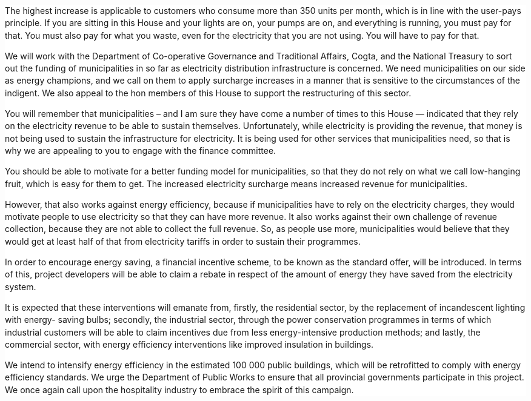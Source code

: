 The highest increase is applicable to customers who consume more than 350
units per month, which is in line with the user-pays principle. If you are
sitting in this House and your lights are on, your pumps are on, and
everything is running, you must pay for that. You must also pay for what
you waste, even for the electricity that you are not using. You will have
to pay for that.

We will work with the Department of Co-operative Governance and Traditional
Affairs, Cogta, and the National Treasury to sort out the funding of
municipalities in so far as electricity distribution infrastructure is
concerned. We need municipalities on our side as energy champions, and we
call on them to apply surcharge increases in a manner that is sensitive to
the circumstances of the indigent. We also appeal to the hon members of
this House to support the restructuring of this sector.

You will remember that municipalities – and I am sure they have come a
number of times to this House — indicated that they rely on the electricity
revenue to be able to sustain themselves. Unfortunately, while electricity
is providing the revenue, that money is not being used to sustain the
infrastructure for electricity. It is being used for other services that
municipalities need, so that is why we are appealing to you to engage with
the finance committee.

You should be able to motivate for a better funding model for
municipalities, so that they do not rely on what we call low-hanging fruit,
which is easy for them to get. The increased electricity surcharge means
increased revenue for municipalities.

However, that also works against energy efficiency, because if
municipalities have to rely on the electricity charges, they would motivate
people to use electricity so that they can have more revenue. It also works
against their own challenge of revenue collection, because they are not
able to collect the full revenue. So, as people use more, municipalities
would believe that they would get at least half of that from electricity
tariffs in order to sustain their programmes.

In order to encourage energy saving, a financial incentive scheme, to be
known as the standard offer, will be introduced. In terms of this, project
developers will be able to claim a rebate in respect of the amount of
energy they have saved from the electricity system.

It is expected that these interventions will emanate from, firstly, the
residential sector, by the replacement of incandescent lighting with energy-
saving bulbs; secondly, the industrial sector, through the power
conservation programmes in terms of which industrial customers will be able
to claim incentives due from less energy-intensive production methods; and
lastly, the commercial sector, with energy efficiency interventions like
improved insulation in buildings.

We intend to intensify energy efficiency in the estimated 100 000 public
buildings, which will be retrofitted to comply with energy efficiency
standards. We urge the Department of Public Works to ensure that all
provincial governments participate in this project. We once again call upon
the hospitality industry to embrace the spirit of this campaign.
